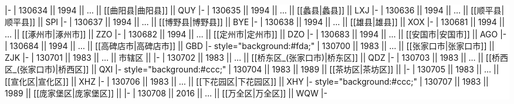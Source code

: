 |-
| 130634 || 1994 || … || [[曲阳县|曲阳县]] || QUY
|-
| 130635 || 1994 || … || [[蠡县|蠡县]] || LXJ
|-
| 130636 || 1994 || … || [[顺平县|顺平县]] || SPI
|-
| 130637 || 1994 || … || [[博野县|博野县]] || BYE
|-
| 130638 || 1994 || … || [[雄县|雄县]] || XOX
|-
| 130681 || 1994 || … || [[涿州市|涿州市]] || ZZO
|-
| 130682 || 1994 || … || [[定州市|定州市]] || DZO
|-
| 130683 || 1994 || … || [[安国市|安国市]] || AGO
|-
| 130684 || 1994 || … || [[高碑店市|高碑店市]] || GBD
|- style="background:#fda;"
| 130700 || 1983 || … || [[张家口市|张家口市]] || ZJK
|-
| 130701 || 1983 || … || 市辖区 || 
|-
| 130702 || 1983 || … || [[桥东区_(张家口市)|桥东区]] || QDZ
|-
| 130703 || 1983 || … || [[桥西区_(张家口市)|桥西区]] || QXI
|- style="background:#ccc;"
| 130704 || 1983 || 1989 || [[茶坊区|茶坊区]] || 
|-
| 130705 || 1983 || … || [[宣化区|宣化区]] || XHZ
|-
| 130706 || 1983 || … || [[下花园区|下花园区]] || XHY
|- style="background:#ccc;"
| 130707 || 1983 || 1989 || [[庞家堡区|庞家堡区]] || 
|-
| 130708 || 2016 || … || [[万全区|万全区]] || WQW
|-